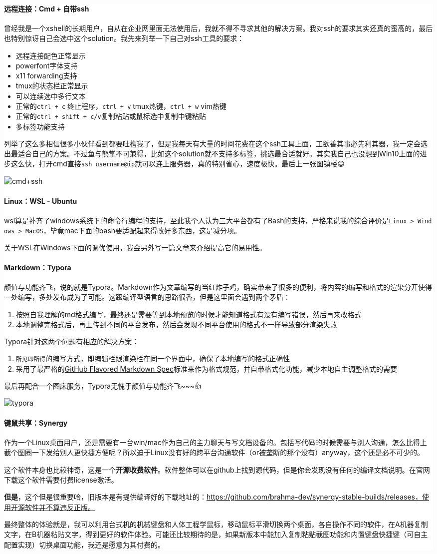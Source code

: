 #### 远程连接：Cmd + 自带ssh

曾经我是一个xshell的长期用户，自从在企业网里面无法使用后，我就不得不寻求其他的解决方案。我对ssh的要求其实还真的蛮高的，最后也特别惊讶自己会选中这个solution。我先来列举一下自己对ssh工具的要求：

- 远程连接配色正常显示
- powerfont字体支持
- x11 forwarding支持
- tmux的状态栏正常显示
- 可以连续选中多行文本
- 正常的`ctrl + c` 终止程序，`ctrl + v` tmux热键，`ctrl + w` vim热键
- 正常的`ctrl + shift + c/v`复制粘贴或鼠标选中复制中键粘贴
- 多标签功能支持

列举了这么多相信很多小伙伴看到都要吐槽我了，但是我每天有大量的时间花费在这个ssh工具上面，工欲善其事必先利其器，我一定会选出最适合自己的方案。不过鱼与熊掌不可兼得，比如这个solution就不支持多标签，挑选最合适就好。其实我自己也没想到Win10上面的进步这么快，打开cmd直接`ssh username@ip`就可以连上服务器，真的特别省心，速度极快。最后上一张图镇楼😀

![cmd+ssh](https://image.wsine.top/35bd1a89f669b8462f4643899f8b394c.jpg)

#### Linux：WSL - Ubuntu

wsl算是补齐了windows系统下的命令行编程的支持，至此我个人认为三大平台都有了Bash的支持，严格来说我的综合评价是`Linux > Windows > MacOS`，毕竟mac下面的bash要适配起来得改好多东西，这是减分项。

关于WSL在Windows下面的调优使用，我会另外写一篇文章来介绍提高它的易用性。

#### Markdown：Typora

颜值与功能齐飞，说的就是Typora。Markdown作为文章编写的当红炸子鸡，确实带来了很多的便利，将内容的编写和格式的渲染分开使得一处编写，多处发布成为了可能。这跟编译型语言的思路很香，但是这里面会遇到两个矛盾：

1. 按照自我理解的md格式编写，最终还是需要等到本地预览的时候才能知道格式有没有编写错误，然后再来改格式
2. 本地调整完格式后，再上传到不同的平台发布，然后会发现不同平台使用的格式不一样导致部分渲染失败

Typora针对这两个问题有相应的解决方案：

1. `所见即所得`的编写方式，即编辑栏跟渲染栏在同一个界面中，确保了本地编写的格式正确性
2. 采用了最严格的[GitHub Flavored Markdown Spec](https://github.github.com/gfm/)标准来作为格式规范，并自带格式化功能，减少本地自主调整格式的需要

最后再配合一个图床服务，Typora无愧于颜值与功能齐飞~~~👍

![typora](https://image.wsine.top/764ef69183fec00b789313c17ebe0ed6.jpg)

#### 键鼠共享：Synergy

作为一个Linux桌面用户，还是需要有一台win/mac作为自己的主力聊天与写文档设备的。包括写代码的时候需要与别人沟通，怎么比得上截个图圈一下发给别人更快捷方便呢？所以迫于Linux没有好的跨平台沟通软件（or被垄断的那个没有）anyway，这个还是必不可少的。

这个软件本身也比较神奇，这是一个**开源收费软件**。软件整体可以在github上找到源代码，但是你会发现没有任何的编译文档说明。在官网下载这个软件需要付费license激活。

**但是**，这个但是很重要哈，旧版本是有提供编译好的下载地址的：https://github.com/brahma-dev/synergy-stable-builds/releases，使用开源软件并不算违反正版。

最终整体的体验就是，我可以利用台式机的机械键盘和人体工程学鼠标，移动鼠标平滑切换两个桌面，各自操作不同的软件，在A机器复制文字，在B机器粘贴文字，得到更好的软件体验。可能还比较期待的是，如果新版本中能加入复制粘贴截图功能和内置键盘快捷键（可自主配置实现）切换桌面功能，我还是愿意为其付费的。
